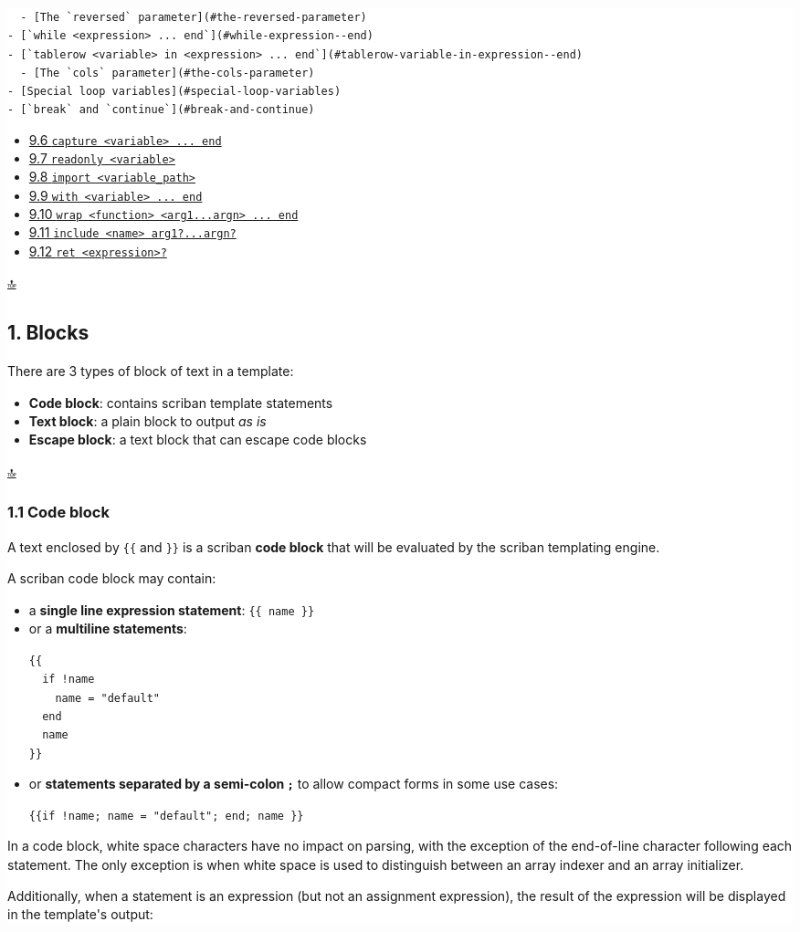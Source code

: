       - [The `reversed` parameter](#the-reversed-parameter)
    - [`while <expression> ... end`](#while-expression--end)
    - [`tablerow <variable> in <expression> ... end`](#tablerow-variable-in-expression--end)
      - [The `cols` parameter](#the-cols-parameter)
    - [Special loop variables](#special-loop-variables)
    - [`break` and `continue`](#break-and-continue)
  - [9.6 `capture <variable> ... end`](#96-capture-variable--end)
  - [9.7 `readonly <variable>`](#97-readonly-variable)
  - [9.8 `import <variable_path>`](#98-import-variable_path)
  - [9.9 `with <variable> ... end`](#99-with-variable--end)
  - [9.10 `wrap <function> <arg1...argn> ... end`](#910-wrap-function-arg1argn--end)
  - [9.11 `include <name> arg1?...argn?`](#911-include-name-arg1argn)
  - [9.12 `ret <expression>?`](#912-ret-expression)

[:top:](#language)
## 1. Blocks

There are 3 types of block of text in a template:

- **Code block**: contains scriban template statements
- **Text block**: a plain block to output *as is*
- **Escape block**: a text block that can escape code blocks 

[:top:](#language)
### 1.1 Code block

A text enclosed by `{{` and `}}` is a scriban **code block** that will be evaluated by the scriban templating engine.

A scriban code block may contain:

- a **single line expression statement**:
   `{{ name }}`
- or a **multiline statements**:
    ```
    {{
      if !name
        name = "default"
      end
      name
    }}
    ```
- or **statements separated by a semi-colon `;`** to allow compact forms in some use cases:
    ```
    {{if !name; name = "default"; end; name }}
    ```

In a code block, white space characters have no impact on parsing, with the exception of the end-of-line character following each statement. The only exception is when white space is used to distinguish between an array indexer and an array initializer. 

Additionally, when a statement is an expression (but not an assignment expression), the result of the expression will be displayed in the template's output:
